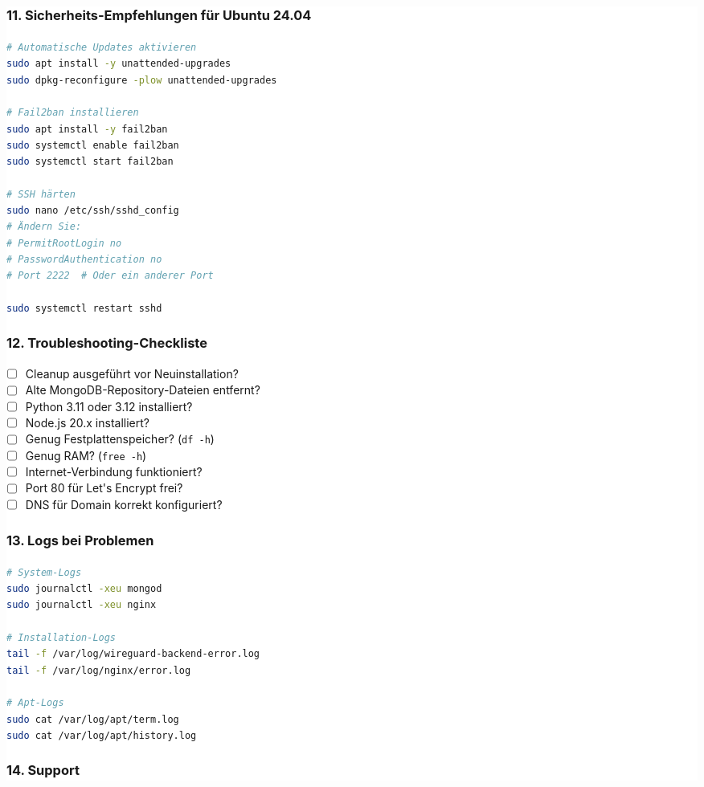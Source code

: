 ### 11. Sicherheits-Empfehlungen für Ubuntu 24.04

```bash
# Automatische Updates aktivieren
sudo apt install -y unattended-upgrades
sudo dpkg-reconfigure -plow unattended-upgrades

# Fail2ban installieren
sudo apt install -y fail2ban
sudo systemctl enable fail2ban
sudo systemctl start fail2ban

# SSH härten
sudo nano /etc/ssh/sshd_config
# Ändern Sie:
# PermitRootLogin no
# PasswordAuthentication no
# Port 2222  # Oder ein anderer Port

sudo systemctl restart sshd
```

### 12. Troubleshooting-Checkliste

- [ ] Cleanup ausgeführt vor Neuinstallation?
- [ ] Alte MongoDB-Repository-Dateien entfernt?
- [ ] Python 3.11 oder 3.12 installiert?
- [ ] Node.js 20.x installiert?
- [ ] Genug Festplattenspeicher? (`df -h`)
- [ ] Genug RAM? (`free -h`)
- [ ] Internet-Verbindung funktioniert?
- [ ] Port 80 für Let's Encrypt frei?
- [ ] DNS für Domain korrekt konfiguriert?

### 13. Logs bei Problemen

```bash
# System-Logs
sudo journalctl -xeu mongod
sudo journalctl -xeu nginx

# Installation-Logs
tail -f /var/log/wireguard-backend-error.log
tail -f /var/log/nginx/error.log

# Apt-Logs
sudo cat /var/log/apt/term.log
sudo cat /var/log/apt/history.log
```

### 14. Support
